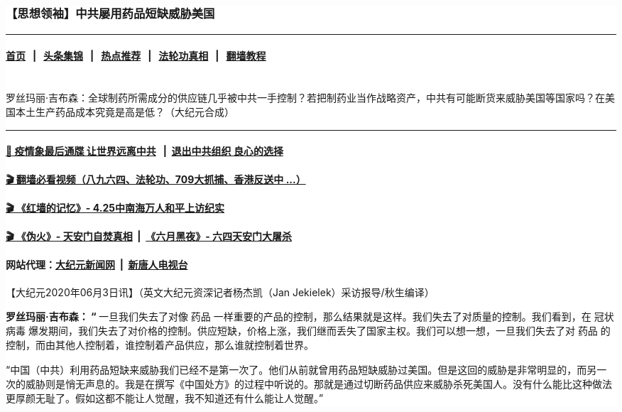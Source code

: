### 【思想领袖】中共屡用药品短缺威胁美国
------------------------

#### [首页](../../README.md)  &nbsp;&nbsp;|&nbsp;&nbsp; [头条集锦](../../indexes/E头条集锦.md)   &nbsp;&nbsp;|&nbsp;&nbsp; [热点推荐](../../indexes/热点推荐.md)  &nbsp;&nbsp;|&nbsp;&nbsp; [法轮功真相](../../../../../basic/blob/master/README.md) &nbsp;&nbsp;|&nbsp;&nbsp; [翻墙教程](https://github.com/gfw-breaker/guides/blob/master/README.md)



<div><img alt="" class="attachment-djy_600_400 size-djy_600_400 wp-post-image" src="https://i.epochtimes.com/assets/uploads/2020/06/download-12-600x400.jpg"/>
<div class="caption">
 罗丝玛丽·吉布森：全球制药所需成分的供应链几乎被中共一手控制？若把制药业当作战略资产，中共有可能断货来威胁美国等国家吗？在美国本土生产药品成本究竟是高是低？（大纪元合成）
</div></div><hr/>

#### [ 💌 疫情象最后通牒 让世界远离中共](https://github.com/begood0513/goodnews/blob/master/pages/recommended/406691.md) &nbsp; | &nbsp;[退出中共组织 良心的选择](https://github.com/begood0513/goodnews/blob/master/quit/letter.md) 

#### [ 🎬  翻墙必看视频（八九六四、法轮功、709大抓捕、香港反送中 ...）](https://github.com/gfw-breaker/banned-news1/blob/master/pages/link4.md)

#### [ 🎬  《红墙的记忆》- 4.25中南海万人和平上访纪实 ](http://108.61.172.149:10000/videos/legend/425.html)

#### [ 🎬 《伪火》- 天安门自焚真相](http://108.61.172.149:10000/videos/blog/weihuo.html)&nbsp; | &nbsp;[《六月黑夜》- 六四天安门大屠杀](http://108.61.172.149:10000/videos/88/kent.html)

#### 网站代理：[大纪元新闻网](http://141.164.63.68:10080/gb/) &nbsp;|&nbsp; [新唐人电视台](http://141.164.63.68:8808/gb/)

<div><p>
 【大纪元2020年06月3日讯】（英文大纪元资深记者杨杰凯（Jan Jekielek）采访报导/秋生编译）
</p>
<p>
 <strong>
  罗丝玛丽·吉布森：
 </strong>
 <strong>
  “
 </strong>
 一旦我们失去了对像
 <ok href="https://www.epochtimes.com/gb/tag/%E8%8D%AF%E5%93%81.html">
  药品
 </ok>
 一样重要的产品的控制，那么结果就是这样。我们失去了对质量的控制。我们看到，在
 <ok href="https://www.epochtimes.com/gb/tag/%E5%86%A0%E7%8A%B6%E7%97%85%E6%AF%92.html">
  冠状病毒
 </ok>
 爆发期间，我们失去了对价格的控制。供应短缺，价格上涨，我们继而丢失了国家主权。我们可以想一想，一旦我们失去了对
 <ok href="https://www.epochtimes.com/gb/tag/%E8%8D%AF%E5%93%81.html">
  药品
 </ok>
 的控制，而由其他人控制着，谁控制着产品供应，那么谁就控制着世界。
</p>
<p>
 “中国（中共）利用药品短缺来威胁我们已经不是第一次了。他们从前就曾用药品短缺威胁过美国。但是这回的威胁是非常明显的，而另一次的威胁则是悄无声息的。我是在撰写《中国处方》的过程中听说的。那就是通过切断药品供应来威胁杀死美国人。没有什么能比这种做法更厚颜无耻了。假如这都不能让人觉醒，我不知道还有什么能让人觉醒。”
</p>
<p>
